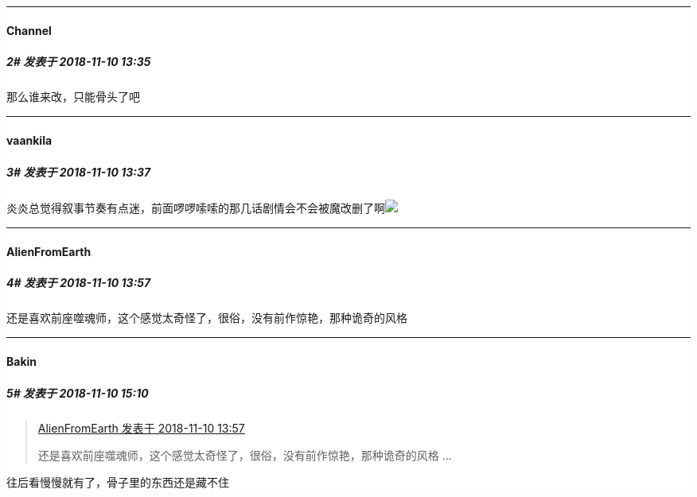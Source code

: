 





-----

####  Channel  
##### 2#       发表于 2018-11-10 13:35




那么谁来改，只能骨头了吧







-----

####  vaankila  
##### 3#       发表于 2018-11-10 13:37




炎炎总觉得叙事节奏有点迷，前面啰啰嗦嗦的那几话剧情会不会被魔改删了啊<img src="https://static.saraba1st.com/image/smiley/face2017/001.png" referrerpolicy="no-referrer">







-----

####  AlienFromEarth  
##### 4#       发表于 2018-11-10 13:57




还是喜欢前座噬魂师，这个感觉太奇怪了，很俗，没有前作惊艳，那种诡奇的风格







-----

####  Bakin  
##### 5#       发表于 2018-11-10 15:10



<blockquote><a href="httphttps://bbs.saraba1st.com/2b/forum.php?mod=redirect&amp;goto=findpost&amp;pid=41546851&amp;ptid=1789621" target="_blank">AlienFromEarth 发表于 2018-11-10 13:57</a>

还是喜欢前座噬魂师，这个感觉太奇怪了，很俗，没有前作惊艳，那种诡奇的风格 ...</blockquote>
往后看慢慢就有了，骨子里的东西还是藏不住


